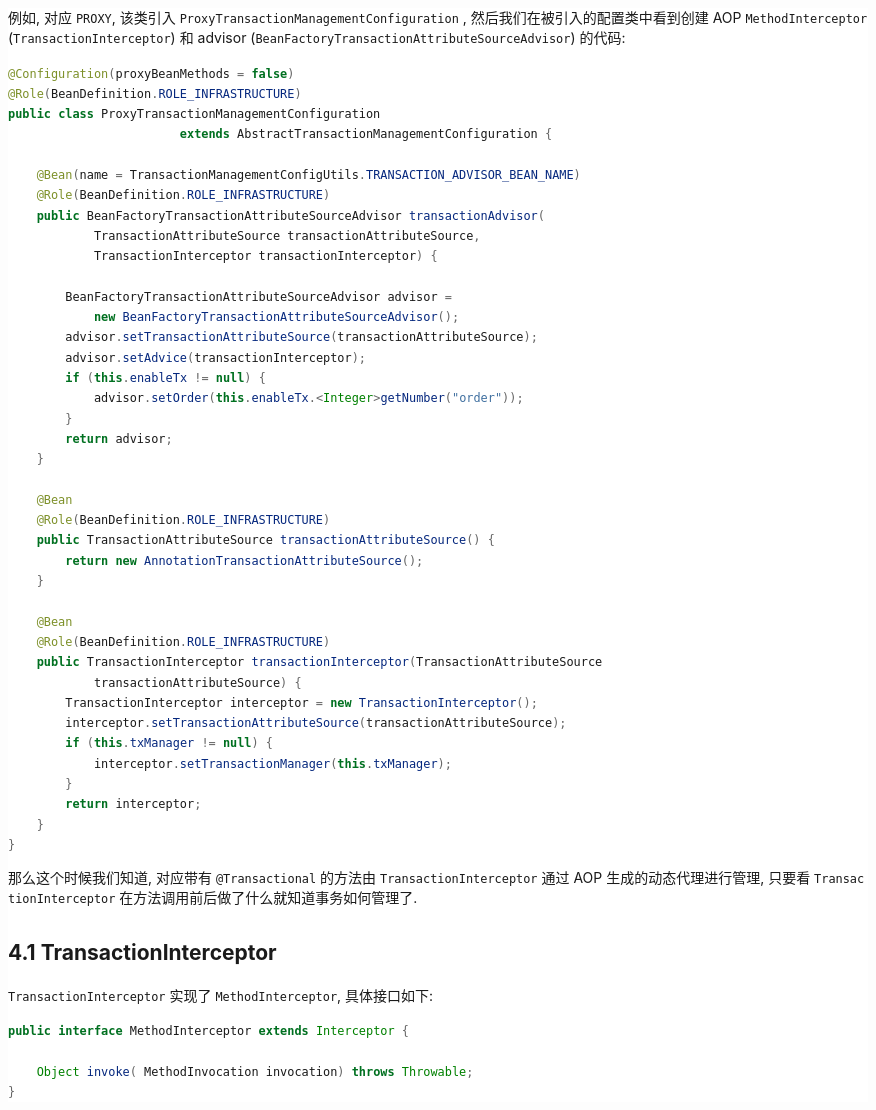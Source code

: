 例如, 对应 `PROXY`, 该类引入 `ProxyTransactionManagementConfiguration` , 然后我们在被引入的配置类中看到创建 AOP `MethodInterceptor` (`TransactionInterceptor`) 和 advisor (`BeanFactoryTransactionAttributeSourceAdvisor`) 的代码:  

```java
@Configuration(proxyBeanMethods = false)
@Role(BeanDefinition.ROLE_INFRASTRUCTURE)
public class ProxyTransactionManagementConfiguration 
                        extends AbstractTransactionManagementConfiguration {

	@Bean(name = TransactionManagementConfigUtils.TRANSACTION_ADVISOR_BEAN_NAME)
	@Role(BeanDefinition.ROLE_INFRASTRUCTURE)
	public BeanFactoryTransactionAttributeSourceAdvisor transactionAdvisor(
			TransactionAttributeSource transactionAttributeSource, 
            TransactionInterceptor transactionInterceptor) {

		BeanFactoryTransactionAttributeSourceAdvisor advisor = 
            new BeanFactoryTransactionAttributeSourceAdvisor();
		advisor.setTransactionAttributeSource(transactionAttributeSource);
		advisor.setAdvice(transactionInterceptor);
		if (this.enableTx != null) {
			advisor.setOrder(this.enableTx.<Integer>getNumber("order"));
		}
		return advisor;
	}

	@Bean
	@Role(BeanDefinition.ROLE_INFRASTRUCTURE)
	public TransactionAttributeSource transactionAttributeSource() {
		return new AnnotationTransactionAttributeSource();
	}

	@Bean
	@Role(BeanDefinition.ROLE_INFRASTRUCTURE)
	public TransactionInterceptor transactionInterceptor(TransactionAttributeSource    
            transactionAttributeSource) {
		TransactionInterceptor interceptor = new TransactionInterceptor();
		interceptor.setTransactionAttributeSource(transactionAttributeSource);
		if (this.txManager != null) {
			interceptor.setTransactionManager(this.txManager);
		}
		return interceptor;
	}
}
```

那么这个时候我们知道, 对应带有 `@Transactional` 的方法由 `TransactionInterceptor` 通过 AOP 生成的动态代理进行管理, 只要看 `TransactionInterceptor` 在方法调用前后做了什么就知道事务如何管理了.

## 4.1 TransactionInterceptor

`TransactionInterceptor` 实现了 `MethodInterceptor`, 具体接口如下:

```java
public interface MethodInterceptor extends Interceptor {

	Object invoke( MethodInvocation invocation) throws Throwable;
}
```
